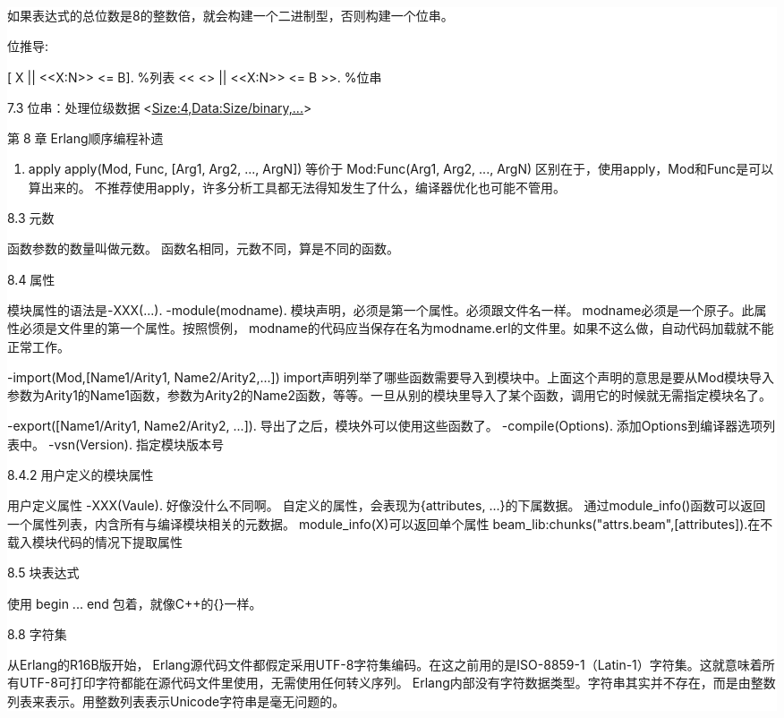 如果表达式的总位数是8的整数倍，就会构建一个二进制型，否则构建一个位串。


位推导:

[ X || <<X:N>> <= B]. %列表
<< <<X>> || <<X:N>> <= B >>. %位串

7.3 位串：处理位级数据
<<Size:4,Data:Size/binary,...>>



第 8 章 Erlang顺序编程补遗

1. apply
apply(Mod, Func, [Arg1, Arg2, ..., ArgN])
等价于
Mod:Func(Arg1, Arg2, ..., ArgN)
区别在于，使用apply，Mod和Func是可以算出来的。
不推荐使用apply，许多分析工具都无法得知发生了什么，编译器优化也可能不管用。


8.3 元数

函数参数的数量叫做元数。
函数名相同，元数不同，算是不同的函数。

8.4 属性

模块属性的语法是-XXX(...).
-module(modname). 模块声明，必须是第一个属性。必须跟文件名一样。 modname必须是一个原子。此属性必须是文件里的第一个属性。按照惯例，
modname的代码应当保存在名为modname.erl的文件里。如果不这么做，自动代码加载就不能正常工作。

-import(Mod,[Name1/Arity1, Name2/Arity2,...]) import声明列举了哪些函数需要导入到模块中。上面这个声明的意思是要从Mod模块导入
参数为Arity1的Name1函数，参数为Arity2的Name2函数，等等。一旦从别的模块里导入了某个函数，调用它的时候就无需指定模块名了。

-export([Name1/Arity1, Name2/Arity2, ...]). 导出了之后，模块外可以使用这些函数了。
-compile(Options). 添加Options到编译器选项列表中。
-vsn(Version). 指定模块版本号



8.4.2 用户定义的模块属性

用户定义属性 -XXX(Vaule). 好像没什么不同啊。
自定义的属性，会表现为{attributes, ...}的下属数据。
通过module_info()函数可以返回一个属性列表，内含所有与编译模块相关的元数据。
module_info(X)可以返回单个属性
beam_lib:chunks("attrs.beam",[attributes]).在不载入模块代码的情况下提取属性



8.5 块表达式

使用 begin ... end 包着，就像C++的{}一样。



8.8 字符集

从Erlang的R16B版开始， Erlang源代码文件都假定采用UTF-8字符集编码。在这之前用的是ISO-8859-1（Latin-1）字符集。这就意味着所有UTF-8可打印字符都能在源代码文件里使用，无需使用任何转义序列。
Erlang内部没有字符数据类型。字符串其实并不存在，而是由整数列表来表示。用整数列表表示Unicode字符串是毫无问题的。
